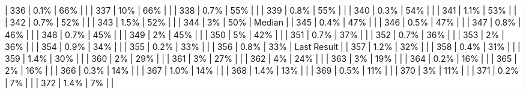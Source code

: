 | 336 | 0.1% | 66% |  |
| 337 | 10% | 66% |  |
| 338 | 0.7% | 55% |  |
| 339 | 0.8% | 55% |  |
| 340 | 0.3% | 54% |  |
| 341 | 1.1% | 53% |  |
| 342 | 0.7% | 52% |  |
| 343 | 1.5% | 52% |  |
| 344 | 3% | 50% | Median |
| 345 | 0.4% | 47% |  |
| 346 | 0.5% | 47% |  |
| 347 | 0.8% | 46% |  |
| 348 | 0.7% | 45% |  |
| 349 | 2% | 45% |  |
| 350 | 5% | 42% |  |
| 351 | 0.7% | 37% |  |
| 352 | 0.7% | 36% |  |
| 353 | 2% | 36% |  |
| 354 | 0.9% | 34% |  |
| 355 | 0.2% | 33% |  |
| 356 | 0.8% | 33% | Last Result |
| 357 | 1.2% | 32% |  |
| 358 | 0.4% | 31% |  |
| 359 | 1.4% | 30% |  |
| 360 | 2% | 29% |  |
| 361 | 3% | 27% |  |
| 362 | 4% | 24% |  |
| 363 | 3% | 19% |  |
| 364 | 0.2% | 16% |  |
| 365 | 2% | 16% |  |
| 366 | 0.3% | 14% |  |
| 367 | 1.0% | 14% |  |
| 368 | 1.4% | 13% |  |
| 369 | 0.5% | 11% |  |
| 370 | 3% | 11% |  |
| 371 | 0.2% | 7% |  |
| 372 | 1.4% | 7% |  |